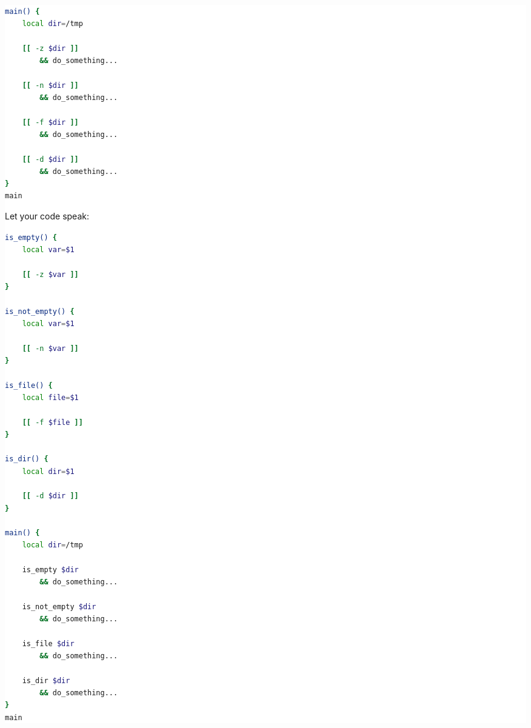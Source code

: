 ```bash
main() {
    local dir=/tmp
 
    [[ -z $dir ]]
        && do_something...
 
    [[ -n $dir ]]
        && do_something...
 
    [[ -f $dir ]]
        && do_something...
 
    [[ -d $dir ]]
        && do_something...
}
main
```

Let your code speak:

```bash
is_empty() {
    local var=$1
 
    [[ -z $var ]]
}
 
is_not_empty() {
    local var=$1
 
    [[ -n $var ]]
}
 
is_file() {
    local file=$1
 
    [[ -f $file ]]
}
 
is_dir() {
    local dir=$1
 
    [[ -d $dir ]]
}
 
main() {
    local dir=/tmp
 
    is_empty $dir
        && do_something...
 
    is_not_empty $dir
        && do_something...
 
    is_file $dir
        && do_something...
 
    is_dir $dir
        && do_something...
}
main
```


[1]: http://en.wikipedia.org/wiki/Big_ball_of_mud
[2]: http://kirk.webfinish.com/2009/10/bash-shell-script-to-use-getopts-with-gnu-style-long-positional-parameters/ "bash shell script to use getopts with gnu style long positional parameters"
[3]: http://code.google.com/p/shunit2/